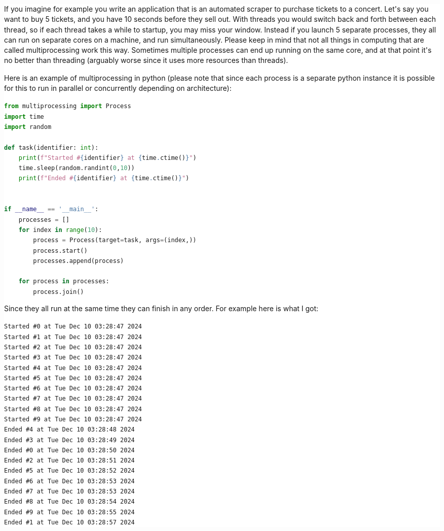 If you imagine for example you write an application that is an automated scraper to purchase tickets to a concert. Let's say you want to buy 5 tickets, and you have 10 seconds before they sell out. With threads you would switch back and forth between each thread, so if each thread takes a while to startup, you may miss your window. Instead if you launch 5 separate processes, they all can run on separate cores on a machine, and run simultaneously. Please keep in mind that not all things in computing that are called multiprocessing work this way. Sometimes multiple processes can end up running on the same core, and at that point it's no better than threading (arguably worse since it uses more resources than threads). 

Here is an example of multiprocessing in python (please note that since each process is a separate python instance it is possible for this to run in parallel or concurrently depending on architecture):

```python
from multiprocessing import Process
import time
import random

def task(identifier: int):
    print(f"Started #{identifier} at {time.ctime()}")
    time.sleep(random.randint(0,10))
    print(f"Ended #{identifier} at {time.ctime()}")
    

if __name__ == '__main__':
    processes = []
    for index in range(10):
        process = Process(target=task, args=(index,))
        process.start()
        processes.append(process)

    for process in processes:
        process.join()
```

Since they all run at the same time they can finish in any order. For example here is what I got:

```
Started #0 at Tue Dec 10 03:28:47 2024
Started #1 at Tue Dec 10 03:28:47 2024
Started #2 at Tue Dec 10 03:28:47 2024
Started #3 at Tue Dec 10 03:28:47 2024
Started #4 at Tue Dec 10 03:28:47 2024
Started #5 at Tue Dec 10 03:28:47 2024
Started #6 at Tue Dec 10 03:28:47 2024
Started #7 at Tue Dec 10 03:28:47 2024
Started #8 at Tue Dec 10 03:28:47 2024
Started #9 at Tue Dec 10 03:28:47 2024
Ended #4 at Tue Dec 10 03:28:48 2024
Ended #3 at Tue Dec 10 03:28:49 2024
Ended #0 at Tue Dec 10 03:28:50 2024
Ended #2 at Tue Dec 10 03:28:51 2024
Ended #5 at Tue Dec 10 03:28:52 2024
Ended #6 at Tue Dec 10 03:28:53 2024
Ended #7 at Tue Dec 10 03:28:53 2024
Ended #8 at Tue Dec 10 03:28:54 2024
Ended #9 at Tue Dec 10 03:28:55 2024
Ended #1 at Tue Dec 10 03:28:57 2024
```
